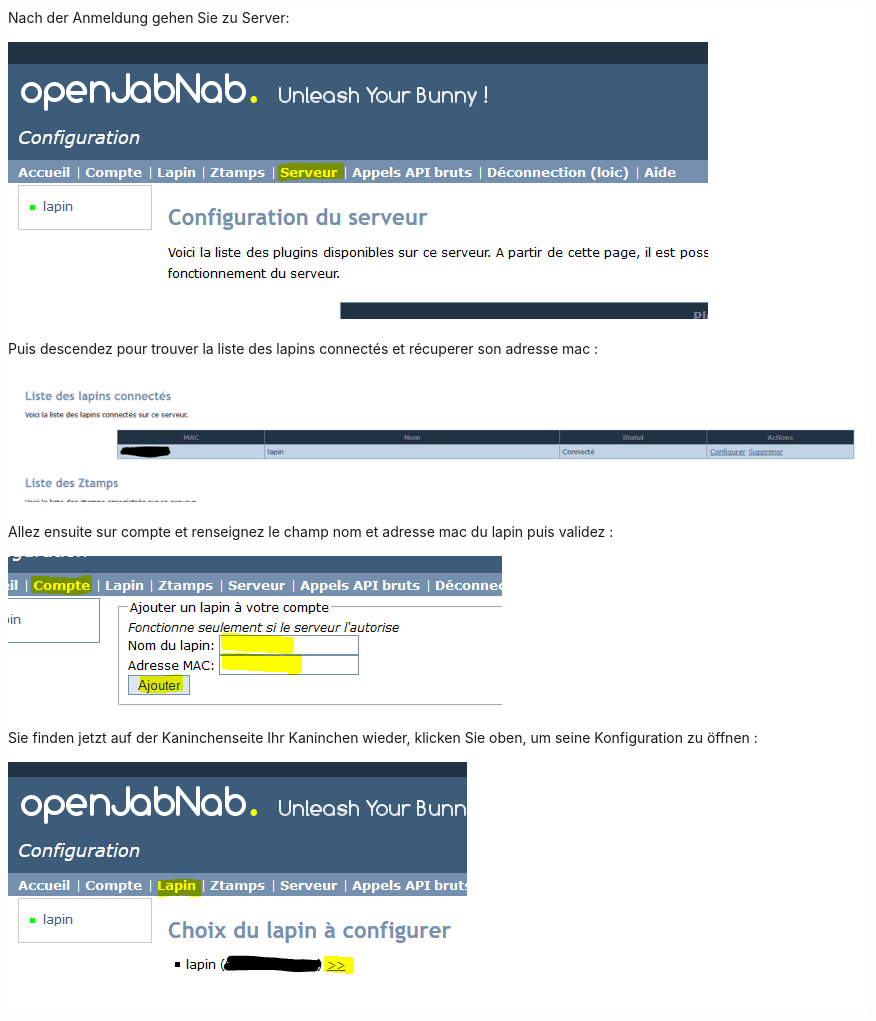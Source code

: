 Nach der Anmeldung gehen Sie zu Server:

![](../images/installation.openjabnab4.PNG)

Puis descendez pour trouver la liste des lapins connectés et récuperer son adresse mac :

![](../images/installation.openjabnab5.PNG)

Allez ensuite sur compte et renseignez le champ nom et adresse mac du lapin puis validez :

![](../images/installation.openjabnab6.PNG)

Sie finden jetzt auf der Kaninchenseite Ihr Kaninchen wieder, klicken Sie oben, um seine Konfiguration zu öffnen :

![](../images/installation.openjabnab7.PNG)
